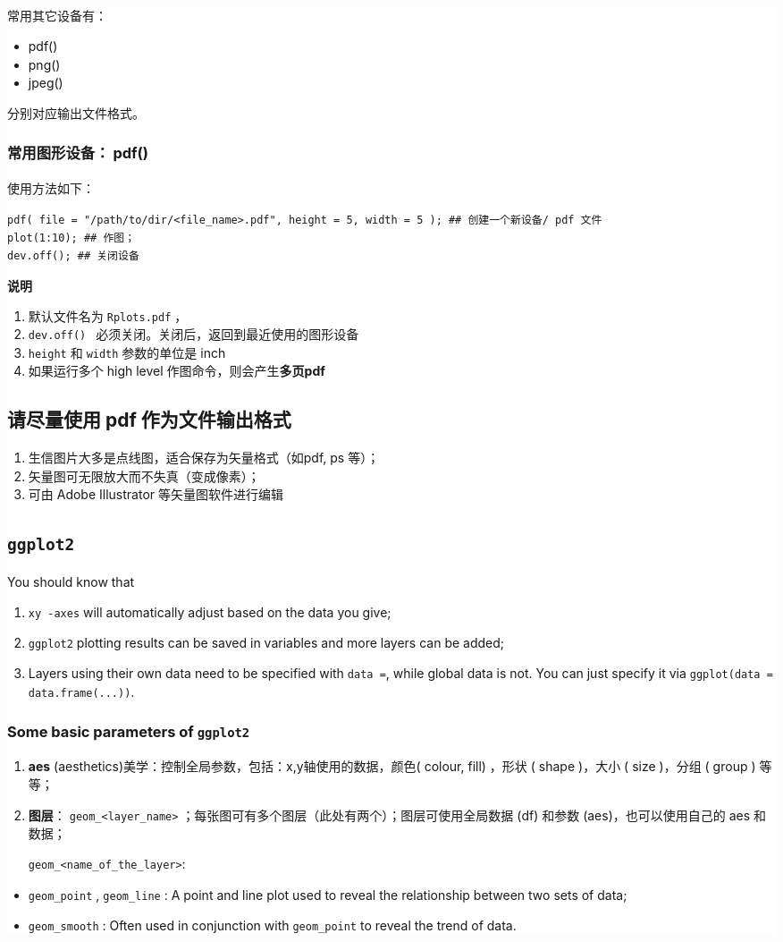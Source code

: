 常用其它设备有：

* pdf() 
* png()
* jpeg() 

分别对应输出文件格式。

### 常用图形设备： pdf() 

使用方法如下：

```{r eval=FALSE}
pdf( file = "/path/to/dir/<file_name>.pdf", height = 5, width = 5 ); ## 创建一个新设备/ pdf 文件 
plot(1:10); ## 作图；
dev.off(); ## 关闭设备
```

**说明**

1. 默认文件名为 ``` Rplots.pdf ``` ，
2. ```dev.off() ``` 必须关闭。关闭后，返回到最近使用的图形设备
3. ``` height ``` 和 ``` width ``` 参数的单位是 inch 
4. 如果运行多个 high level 作图命令，则会产生**多页pdf** 


## 请尽量使用 pdf 作为文件输出格式

1. 生信图片大多是点线图，适合保存为矢量格式（如pdf, ps 等）；
2. 矢量图可无限放大而不失真（变成像素）；
3. 可由 Adobe Illustrator 等矢量图软件进行编辑

## `ggplot2`

You should know that

1. `xy -axes` will automatically adjust based on the data you give;

1. `ggplot2` plotting results can be saved in variables and more layers can be added;

1. Layers using their own data need to be specified with ``` data = ```, while global data is not. You can just specify it via ``` ggplot(data = data.frame(...)) ```.

### Some basic parameters of `ggplot2`

1. **aes** (aesthetics)美学：控制全局参数，包括：x,y轴使用的数据，颜色( colour, fill) ，形状 ( shape )，大小 ( size )，分组 ( group ) 等等；

1. **图层**： ``` geom_<layer_name> ``` ；每张图可有多个图层（此处有两个）；图层可使用全局数据 (df) 和参数 (aes)，也可以使用自己的 aes 和 数据；

   ``geom_<name_of_the_layer>``:

- ``` geom_point ``` , ``` geom_line ``` : A point and line plot used to reveal the relationship between two sets of data;

* ``` geom_smooth ``` : Often used in conjunction with ``` geom_point ``` to reveal the trend of data.
